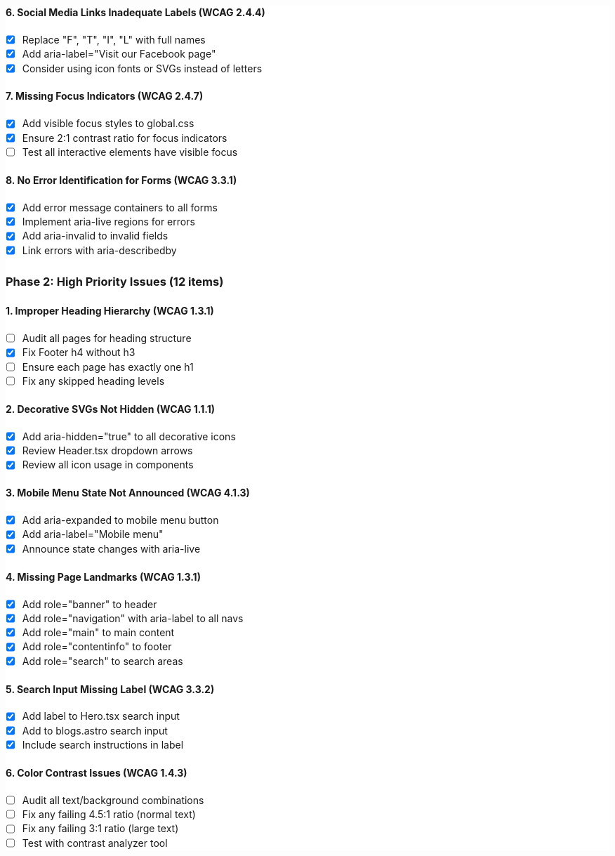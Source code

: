 #### 6. Social Media Links Inadequate Labels (WCAG 2.4.4)
- [x] Replace "F", "T", "I", "L" with full names
- [x] Add aria-label="Visit our Facebook page"
- [x] Consider using icon fonts or SVGs instead of letters

#### 7. Missing Focus Indicators (WCAG 2.4.7)
- [x] Add visible focus styles to global.css
- [x] Ensure 2:1 contrast ratio for focus indicators
- [ ] Test all interactive elements have visible focus

#### 8. No Error Identification for Forms (WCAG 3.3.1)
- [x] Add error message containers to all forms
- [x] Implement aria-live regions for errors
- [x] Add aria-invalid to invalid fields
- [x] Link errors with aria-describedby

### Phase 2: High Priority Issues (12 items)

#### 1. Improper Heading Hierarchy (WCAG 1.3.1)
- [ ] Audit all pages for heading structure
- [x] Fix Footer h4 without h3
- [ ] Ensure each page has exactly one h1
- [ ] Fix any skipped heading levels

#### 2. Decorative SVGs Not Hidden (WCAG 1.1.1)
- [x] Add aria-hidden="true" to all decorative icons
- [x] Review Header.tsx dropdown arrows
- [x] Review all icon usage in components

#### 3. Mobile Menu State Not Announced (WCAG 4.1.3)
- [x] Add aria-expanded to mobile menu button
- [x] Add aria-label="Mobile menu"
- [x] Announce state changes with aria-live

#### 4. Missing Page Landmarks (WCAG 1.3.1)
- [x] Add role="banner" to header
- [x] Add role="navigation" with aria-label to all navs
- [x] Add role="main" to main content
- [x] Add role="contentinfo" to footer
- [x] Add role="search" to search areas

#### 5. Search Input Missing Label (WCAG 3.3.2)
- [x] Add label to Hero.tsx search input
- [x] Add to blogs.astro search input
- [x] Include search instructions in label

#### 6. Color Contrast Issues (WCAG 1.4.3)
- [ ] Audit all text/background combinations
- [ ] Fix any failing 4.5:1 ratio (normal text)
- [ ] Fix any failing 3:1 ratio (large text)
- [ ] Test with contrast analyzer tool
